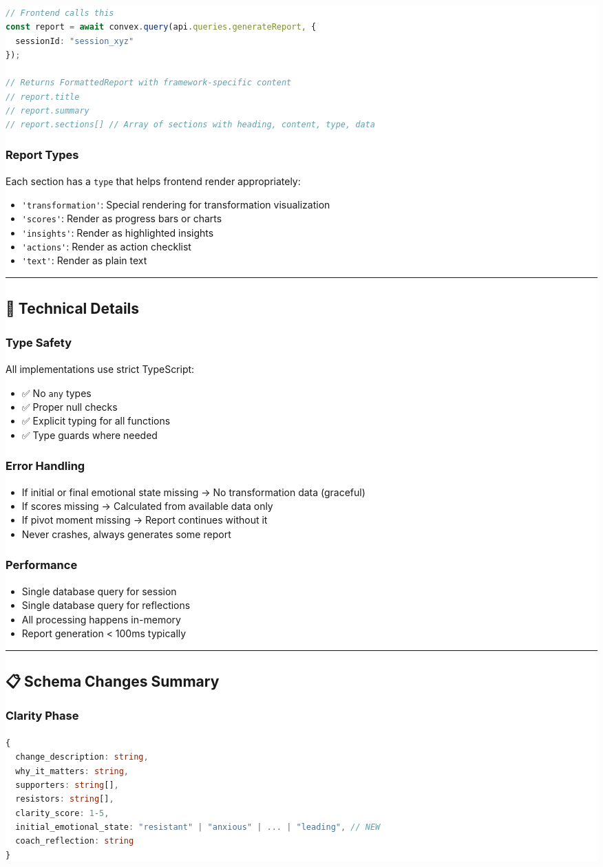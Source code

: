 ```typescript
// Frontend calls this
const report = await convex.query(api.queries.generateReport, {
  sessionId: "session_xyz"
});

// Returns FormattedReport with framework-specific content
// report.title
// report.summary
// report.sections[] // Array of sections with heading, content, type, data
```

### Report Types

Each section has a `type` that helps frontend render appropriately:
- `'transformation'`: Special rendering for transformation visualization
- `'scores'`: Render as progress bars or charts
- `'insights'`: Render as highlighted insights
- `'actions'`: Render as action checklist
- `'text'`: Render as plain text

---

## 🔧 Technical Details

### Type Safety

All implementations use strict TypeScript:
- ✅ No `any` types
- ✅ Proper null checks
- ✅ Explicit typing for all functions
- ✅ Type guards where needed

### Error Handling

- If initial or final emotional state missing → No transformation data (graceful)
- If scores missing → Calculated from available data only
- If pivot moment missing → Report continues without it
- Never crashes, always generates some report

### Performance

- Single database query for session
- Single database query for reflections
- All processing happens in-memory
- Report generation < 100ms typically

---

## 📋 Schema Changes Summary

### Clarity Phase
```typescript
{
  change_description: string,
  why_it_matters: string,
  supporters: string[],
  resistors: string[],
  clarity_score: 1-5,
  initial_emotional_state: "resistant" | "anxious" | ... | "leading", // NEW
  coach_reflection: string
}
```
